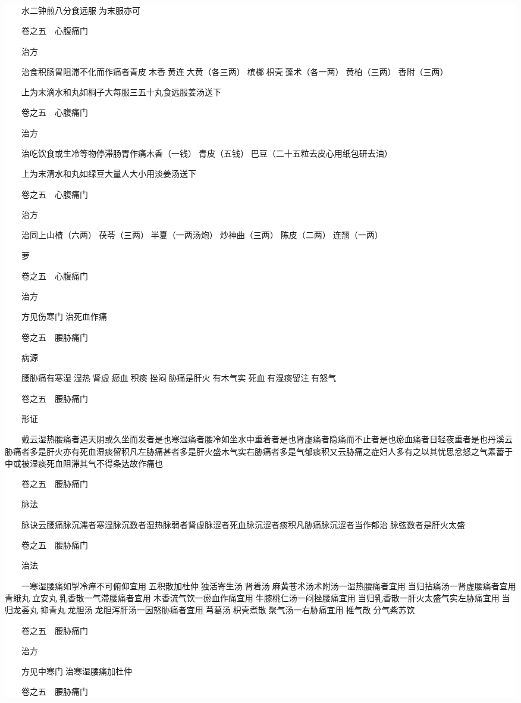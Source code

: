 　　水二钟煎八分食远服 为末服亦可

　　卷之五　心腹痛门

　　治方

　　治食积肠胃阻滞不化而作痛者青皮 木香 黄连 大黄（各三两） 槟榔 枳壳 蓬术（各一两） 黄柏（三两） 香附（三两）

　　上为末滴水和丸如桐子大每服三五十丸食远服姜汤送下

　　卷之五　心腹痛门

　　治方

　　治吃饮食或生冷等物停滞肠胃作痛木香（一钱） 青皮（五钱） 巴豆（二十五粒去皮心用纸包研去油）

　　上为末清水和丸如绿豆大量人大小用淡姜汤送下

　　卷之五　心腹痛门

　　治方

　　治同上山楂（六两） 茯苓（三两） 半夏（一两汤炮） 炒神曲（三两） 陈皮（二两） 连翘（一两）

　　萝

　　卷之五　心腹痛门

　　治方

　　方见伤寒门 治死血作痛

　　卷之五　腰胁痛门

　　病源

　　腰胁痛有寒湿 湿热 肾虚 瘀血 积痰 挫闷 胁痛是肝火 有木气实 死血 有湿痰留注 有怒气

　　卷之五　腰胁痛门

　　形证

　　戴云湿热腰痛者遇天阴或久坐而发者是也寒湿痛者腰冷如坐水中重着者是也肾虚痛者隐痛而不止者是也瘀血痛者日轻夜重者是也丹溪云胁痛者多是肝火亦有死血湿痰留积凡左胁痛甚者多是肝火盛木气实右胁痛者多是气郁痰积又云胁痛之症妇人多有之以其忧思忿怒之气素蓄于中或被湿痰死血阻滞其气不得条达故作痛也

　　卷之五　腰胁痛门

　　脉法

　　脉诀云腰痛脉沉濡者寒湿脉沉数者湿热脉弱者肾虚脉涩者死血脉沉涩者痰积凡胁痛脉沉涩者当作郁治 脉弦数者是肝火太盛

　　卷之五　腰胁痛门

　　治法

　　一寒湿腰痛如掣冷瘅不可俯仰宜用 五积散加杜仲 独活寄生汤 肾着汤 麻黄苍术汤术附汤一湿热腰痛者宜用 当归拈痛汤一肾虚腰痛者宜用 青蛾丸 立安丸 乳香散一气滞腰痛者宜用 木香流气饮一瘀血作痛宜用 牛膝桃仁汤一闷挫腰痛宜用 当归乳香散一肝火太盛气实左胁痛宜用 当归龙荟丸 抑青丸 龙胆汤 龙胆泻肝汤一因怒胁痛者宜用 芎葛汤 枳壳煮散 聚气汤一右胁痛宜用 推气散 分气紫苏饮

　　卷之五　腰胁痛门

　　治方

　　方见中寒门 治寒湿腰痛加杜仲

　　卷之五　腰胁痛门
